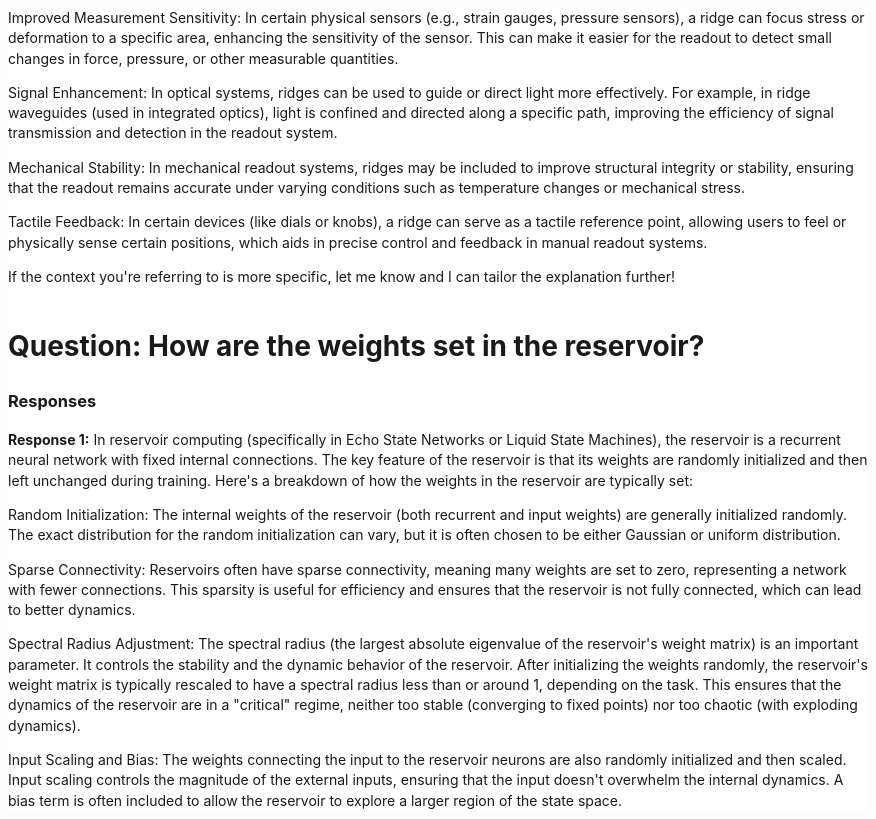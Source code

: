 Improved Measurement Sensitivity: In certain physical sensors (e.g., strain gauges, pressure sensors), a ridge can focus stress or deformation to a specific area, enhancing the sensitivity of the sensor. This can make it easier for the readout to detect small changes in force, pressure, or other measurable quantities.

Signal Enhancement: In optical systems, ridges can be used to guide or direct light more effectively. For example, in ridge waveguides (used in integrated optics), light is confined and directed along a specific path, improving the efficiency of signal transmission and detection in the readout system.

Mechanical Stability: In mechanical readout systems, ridges may be included to improve structural integrity or stability, ensuring that the readout remains accurate under varying conditions such as temperature changes or mechanical stress.

Tactile Feedback: In certain devices (like dials or knobs), a ridge can serve as a tactile reference point, allowing users to feel or physically sense certain positions, which aids in precise control and feedback in manual readout systems.

If the context you're referring to is more specific, let me know and I can tailor the explanation further!
    

# Question: How are the weights set in the reservoir?
### Responses
**Response 1:**
In reservoir computing (specifically in Echo State Networks or Liquid State Machines), the reservoir is a recurrent neural network with fixed internal connections. The key feature of the reservoir is that its weights are randomly initialized and then left unchanged during training. Here's a breakdown of how the weights in the reservoir are typically set:

Random Initialization:
    The internal weights of the reservoir (both recurrent and input weights) are generally initialized randomly. The exact distribution for the random initialization can vary, but it is often chosen to be either Gaussian or uniform distribution.

Sparse Connectivity:
    Reservoirs often have sparse connectivity, meaning many weights are set to zero, representing a network with fewer connections. This sparsity is useful for efficiency and ensures that the reservoir is not fully connected, which can lead to better dynamics.

Spectral Radius Adjustment:
    The spectral radius (the largest absolute eigenvalue of the reservoir's weight matrix) is an important parameter. It controls the stability and the dynamic behavior of the reservoir. After initializing the weights randomly, the reservoir's weight matrix is typically rescaled to have a spectral radius less than or around 1, depending on the task.
    This ensures that the dynamics of the reservoir are in a "critical" regime, neither too stable (converging to fixed points) nor too chaotic (with exploding dynamics).

Input Scaling and Bias:
    The weights connecting the input to the reservoir neurons are also randomly initialized and then scaled. Input scaling controls the magnitude of the external inputs, ensuring that the input doesn't overwhelm the internal dynamics.
    A bias term is often included to allow the reservoir to explore a larger region of the state space.
